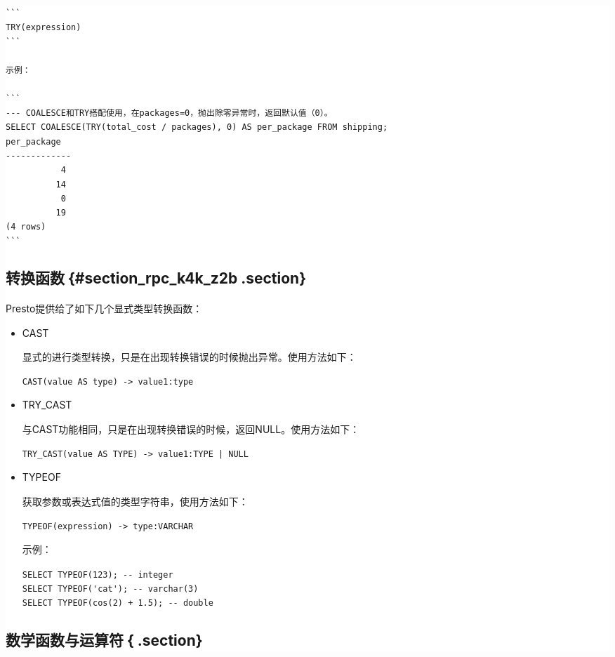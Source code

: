     ```
    TRY(expression)
    ```

    示例：

    ```
    --- COALESCE和TRY搭配使用，在packages=0，抛出除零异常时，返回默认值（0）。
    SELECT COALESCE(TRY(total_cost / packages), 0) AS per_package FROM shipping;
    per_package
    -------------
               4
              14
               0
              19
    (4 rows)
    ```


## 转换函数 {#section_rpc_k4k_z2b .section}

Presto提供给了如下几个显式类型转换函数：

-   CAST

    显式的进行类型转换，只是在出现转换错误的时候抛出异常。使用方法如下：

    ```
    CAST(value AS type) -> value1:type
    ```

-   TRY\_CAST

    与CAST功能相同，只是在出现转换错误的时候，返回NULL。使用方法如下：

    ```
    TRY_CAST(value AS TYPE) -> value1:TYPE | NULL
    ```

-   TYPEOF

    获取参数或表达式值的类型字符串，使用方法如下：

    ```
    TYPEOF(expression) -> type:VARCHAR
    ```

    示例：

    ```
    SELECT TYPEOF(123); -- integer
    SELECT TYPEOF('cat'); -- varchar(3)
    SELECT TYPEOF(cos(2) + 1.5); -- double
    ```


## 数学函数与运算符 { .section}

